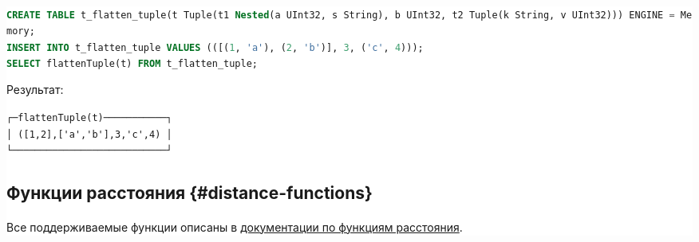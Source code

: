 ``` sql
CREATE TABLE t_flatten_tuple(t Tuple(t1 Nested(a UInt32, s String), b UInt32, t2 Tuple(k String, v UInt32))) ENGINE = Memory;
INSERT INTO t_flatten_tuple VALUES (([(1, 'a'), (2, 'b')], 3, ('c', 4)));
SELECT flattenTuple(t) FROM t_flatten_tuple;
```

Результат:

``` text
┌─flattenTuple(t)───────────┐
│ ([1,2],['a','b'],3,'c',4) │
└───────────────────────────┘
```

## Функции расстояния {#distance-functions}

Все поддерживаемые функции описаны в [документации по функциям расстояния](../../sql-reference/functions/distance-functions.md).
